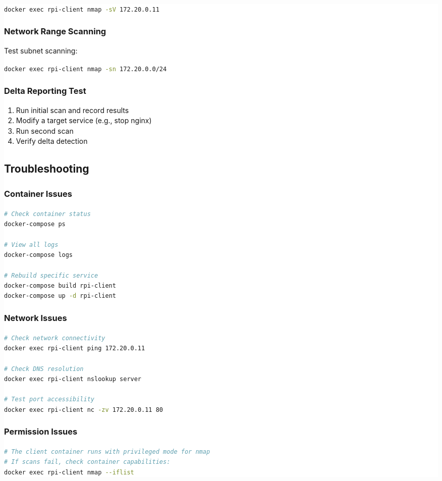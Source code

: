 ```bash
docker exec rpi-client nmap -sV 172.20.0.11
```

### Network Range Scanning

Test subnet scanning:

```bash
docker exec rpi-client nmap -sn 172.20.0.0/24
```

### Delta Reporting Test

1. Run initial scan and record results
2. Modify a target service (e.g., stop nginx)
3. Run second scan
4. Verify delta detection

## Troubleshooting

### Container Issues

```bash
# Check container status
docker-compose ps

# View all logs
docker-compose logs

# Rebuild specific service
docker-compose build rpi-client
docker-compose up -d rpi-client
```

### Network Issues

```bash
# Check network connectivity
docker exec rpi-client ping 172.20.0.11

# Check DNS resolution
docker exec rpi-client nslookup server

# Test port accessibility
docker exec rpi-client nc -zv 172.20.0.11 80
```

### Permission Issues

```bash
# The client container runs with privileged mode for nmap
# If scans fail, check container capabilities:
docker exec rpi-client nmap --iflist
```
